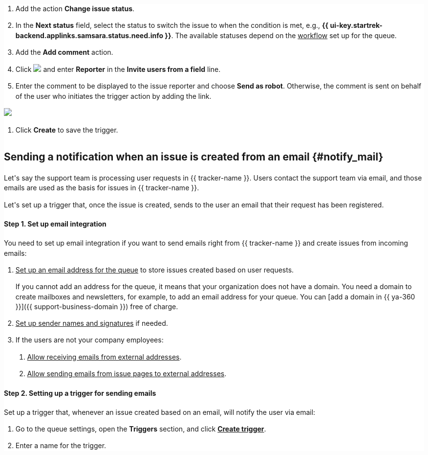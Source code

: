    1. Add the action **Change issue status**.

   1. In the **Next status** field, select the status to switch the issue to when the condition is met, e.g., **{{ ui-key.startrek-backend.applinks.samsara.status.need.info }}**. The available statuses depend on the [workflow](workflow.md) set up for the queue.

   1. Add the **Add comment** action.

   1. Click ![](../../_assets/tracker/summon.png) and enter **Reporter** in the **Invite users from a field** line.

   1. Enter the comment to be displayed to the issue reporter and choose **Send as robot**. Otherwise, the comment is sent on behalf of the user who initiates the trigger action by adding the link.

   ![](../../_assets/tracker/blocker-actions.png)

1. Click **Create** to save the trigger.

## Sending a notification when an issue is created from an email {#notify_mail}

Let's say the support team is processing user requests in {{ tracker-name }}. Users contact the support team via email, and those emails are used as the basis for issues in {{ tracker-name }}.

Let's set up a trigger that, once the issue is created, sends to the user an email that their request has been registered.

#### Step 1. Set up email integration

You need to set up email integration if you want to send emails right from {{ tracker-name }} and create issues from incoming emails:

1. [Set up an email address for the queue](queue-mail.md#section_gwv_hqb_hgb) to store issues created based on user requests.

   
   If you cannot add an address for the queue, it means that your organization does not have a domain. You need a domain to create mailboxes and newsletters, for example, to add an email address for your queue. You can [add a domain in {{ ya-360 }}]({{ support-business-domain }}) free of charge.


1. [Set up sender names and signatures](queue-mail.md#send_outside) if needed.


1. If the users are not your company employees:

   1. [Allow receiving emails from external addresses](queue-mail.md#mail_tasks).

   1. [Allow sending emails from issue pages to external addresses](queue-mail.md#send_outside).


#### Step 2. Setting up a trigger for sending emails

Set up a trigger that, whenever an issue created based on an email, will notify the user via email:

1. Go to the queue settings, open the **Triggers** section, and click [**Create trigger**](../user/create-trigger.md).

1. Enter a name for the trigger.
